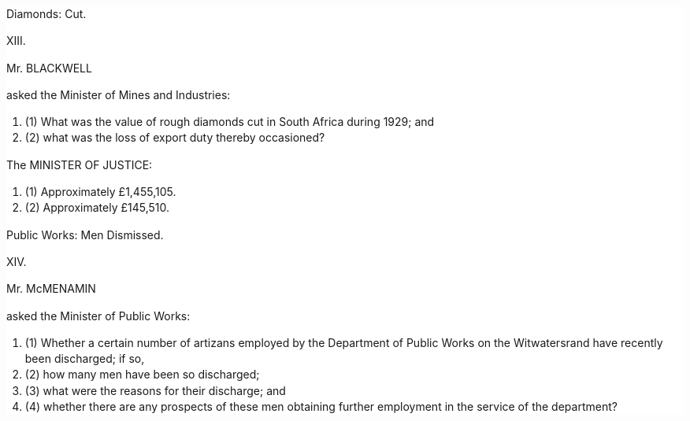 <oralStatements>

<heading>Diamonds: Cut.</heading>

<question by="#blackwell" to="#minister_of_justice">

<num>XIII.</num>

<from>Mr. BLACKWELL</from>

<p>asked the Minister of Mines and Industries:</p>

<ol>

<li>(1) What was the value of rough diamonds cut in South Africa during 1929; and</li>

<li>(2) what was the loss of export duty thereby occasioned?</li>

</ol>

</question>

<answer by="#minister_of_justice" to="#blackwell">

<from>The MINISTER OF JUSTICE:</from>

<ol>

<li>(1) Approximately &#x00A3;1,455,105.</li>

<li>(2) Approximately &#x00A3;145,510.</li>

</ol>

</answer>

</oralStatements>

<oralStatements>

<heading>Public Works: Men Dismissed.</heading>

<question by="#mcmenamin" to="#minister_of_public_works">

<num>XIV.</num>

<from>Mr. McMENAMIN</from>

<p>asked the Minister of Public Works:</p>

<ol>

<li>(1) Whether a certain number of artizans employed by the Department of Public Works on the Witwatersrand have recently been discharged; if so,</li>

<li>(2) how many men have been so discharged;</li>

<li>(3) what were the reasons for their discharge; and</li>

<li>(4) whether there are any prospects of these men obtaining further employment in the service of the department?</li>

</ol>

</question>
